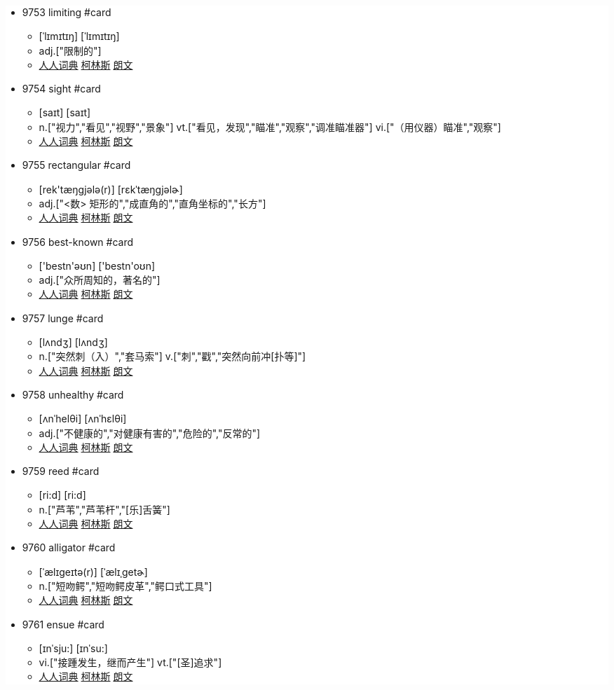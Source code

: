 
- 9753 limiting #card
  - [ˈlɪmɪtɪŋ]  [ˈlɪmɪtɪŋ]
  - adj.["限制的"]
  - [人人词典](https://www.91dict.com/words?w=limiting) [柯林斯](https://www.collinsdictionary.com/zh/dictionary/english/limiting) [朗文](https://www.ldoceonline.com/dictionary/limiting)
  

- 9754 sight #card
  - [saɪt]  [saɪt]
  - n.["视力","看见","视野","景象"]  vt.["看见，发现","瞄准","观察","调准瞄准器"]  vi.["（用仪器）瞄准","观察"]
  - [人人词典](https://www.91dict.com/words?w=sight) [柯林斯](https://www.collinsdictionary.com/zh/dictionary/english/sight) [朗文](https://www.ldoceonline.com/dictionary/sight)
  

- 9755 rectangular #card
  - [rek'tæŋɡjələ(r)]  [rɛkˈtæŋɡjəlɚ]
  - adj.["<数> 矩形的","成直角的","直角坐标的","长方"]
  - [人人词典](https://www.91dict.com/words?w=rectangular) [柯林斯](https://www.collinsdictionary.com/zh/dictionary/english/rectangular) [朗文](https://www.ldoceonline.com/dictionary/rectangular)
  

- 9756 best-known #card
  - ['bestn'əʊn]  ['bestn'oʊn]
  - adj.["众所周知的，著名的"]
  - [人人词典](https://www.91dict.com/words?w=best-known) [柯林斯](https://www.collinsdictionary.com/zh/dictionary/english/best-known) [朗文](https://www.ldoceonline.com/dictionary/best-known)
  

- 9757 lunge #card
  - [lʌndʒ]  [lʌndʒ]
  - n.["突然刺（入）","套马索"]  v.["刺","戳","突然向前冲[扑等]"]
  - [人人词典](https://www.91dict.com/words?w=lunge) [柯林斯](https://www.collinsdictionary.com/zh/dictionary/english/lunge) [朗文](https://www.ldoceonline.com/dictionary/lunge)
  

- 9758 unhealthy #card
  - [ʌnˈhelθi]  [ʌnˈhɛlθi]
  - adj.["不健康的","对健康有害的","危险的","反常的"]
  - [人人词典](https://www.91dict.com/words?w=unhealthy) [柯林斯](https://www.collinsdictionary.com/zh/dictionary/english/unhealthy) [朗文](https://www.ldoceonline.com/dictionary/unhealthy)
  

- 9759 reed #card
  - [ri:d]  [ri:d]
  - n.["芦苇","芦苇杆","[乐]舌簧"]
  - [人人词典](https://www.91dict.com/words?w=reed) [柯林斯](https://www.collinsdictionary.com/zh/dictionary/english/reed) [朗文](https://www.ldoceonline.com/dictionary/reed)
  

- 9760 alligator #card
  - [ˈælɪgeɪtə(r)]  [ˈælɪˌɡetɚ]
  - n.["短吻鳄","短吻鳄皮革","鳄口式工具"]
  - [人人词典](https://www.91dict.com/words?w=alligator) [柯林斯](https://www.collinsdictionary.com/zh/dictionary/english/alligator) [朗文](https://www.ldoceonline.com/dictionary/alligator)
  

- 9761 ensue #card
  - [ɪnˈsju:]  [ɪnˈsu:]
  - vi.["接踵发生，继而产生"]  vt.["[圣]追求"]
  - [人人词典](https://www.91dict.com/words?w=ensue) [柯林斯](https://www.collinsdictionary.com/zh/dictionary/english/ensue) [朗文](https://www.ldoceonline.com/dictionary/ensue)
  